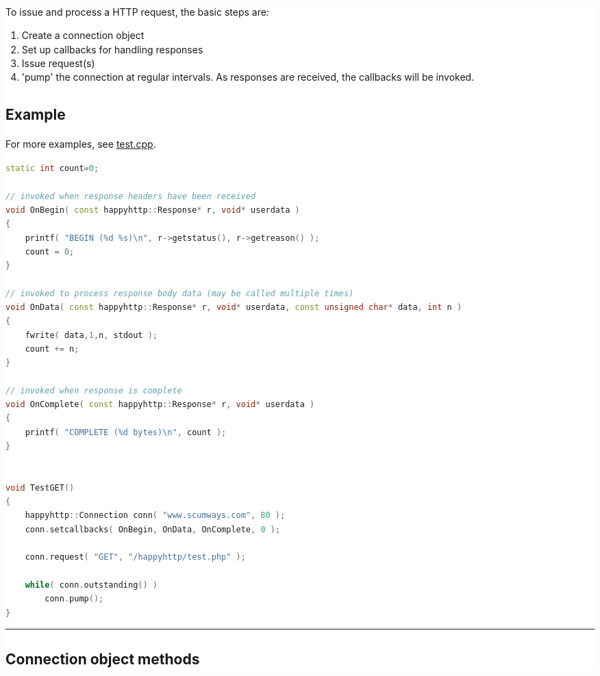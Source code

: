 To issue and process a HTTP request, the basic steps are:

1.  Create a connection object
2.  Set up callbacks for handling responses
3.  Issue request(s)
4.  'pump' the connection at regular intervals. As responses are
    received, the callbacks will be invoked.

Example
-------

For more examples, see [test.cpp](test.cpp).

```c++
static int count=0;

// invoked when response headers have been received
void OnBegin( const happyhttp::Response* r, void* userdata )
{
    printf( "BEGIN (%d %s)\n", r->getstatus(), r->getreason() );
    count = 0;
}

// invoked to process response body data (may be called multiple times)
void OnData( const happyhttp::Response* r, void* userdata, const unsigned char* data, int n )
{
    fwrite( data,1,n, stdout );
    count += n;
}

// invoked when response is complete
void OnComplete( const happyhttp::Response* r, void* userdata )
{
    printf( "COMPLETE (%d bytes)\n", count );
}


void TestGET()
{
    happyhttp::Connection conn( "www.scumways.com", 80 );
    conn.setcallbacks( OnBegin, OnData, OnComplete, 0 );

    conn.request( "GET", "/happyhttp/test.php" );

    while( conn.outstanding() )
        conn.pump();
}
 ```

* * * * *

## Connection object methods
